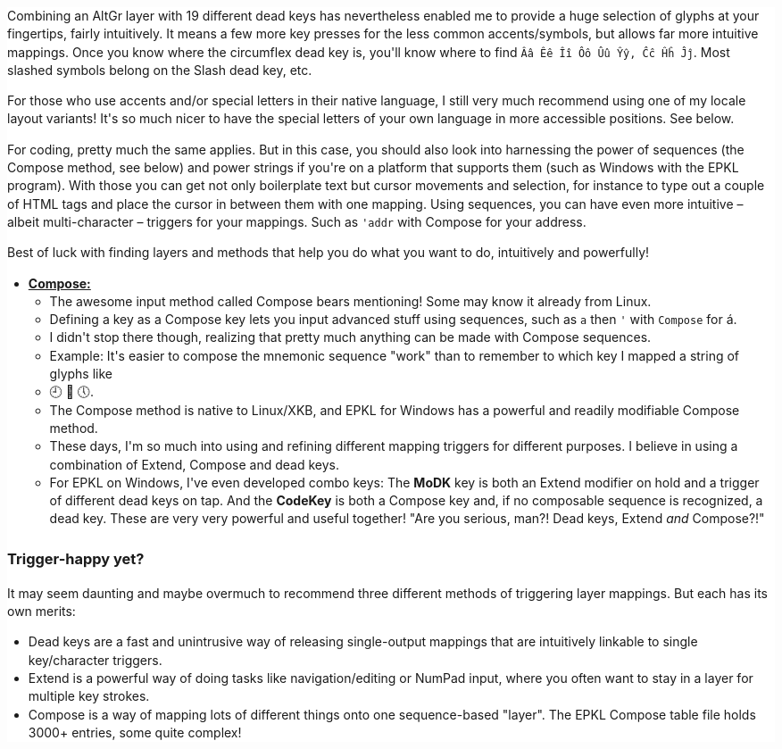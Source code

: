 

 Combining an AltGr layer with 19 different dead keys has nevertheless enabled me to provide a huge selection of glyphs at your fingertips, fairly intuitively. It means a few more key presses for the less common accents/symbols, but allows far more intuitive mappings. Once you know where the circumflex dead key is, you'll know where to find `Ââ Êê Îî Ôô Ûû Ŷŷ, Ĉĉ Ĥĥ Ĵĵ`. Most slashed symbols belong on the Slash dead key, etc.
 


 For those who use accents and/or special letters in their native language, I still very much recommend using one of my locale layout variants! It's so much nicer to have the special letters of your own language in more accessible positions. See below.
 


 For coding, pretty much the same applies. But in this case, you should also look into harnessing the power of sequences (the Compose method, see below) and power strings if you're on a platform that supports them (such as Windows with the EPKL program). With those you can get not only boilerplate text but cursor movements and selection, for instance to type out a couple of HTML tags and place the cursor in between them with one mapping. Using sequences, you can have even more intuitive – albeit multi-character – triggers for your mappings. Such as `'addr` with Compose for your address.
 


 Best of luck with finding layers and methods that help you do what you want to do, intuitively and powerfully!
 


  
- [**Compose:**](https://en.wikipedia.org/wiki/Compose_key)
	* The awesome input method called Compose bears mentioning! Some may know it already from Linux.
	* Defining a key as a Compose key lets you input advanced stuff using sequences, such as `a` then `'` with `Compose` for á.
	* I didn't stop there though, realizing that pretty much anything can be made with Compose sequences.
	* Example: It's easier to compose the mnemonic sequence "work" than to remember to which key I mapped a string of glyphs like
	* 🕘 🏢 🕔.
	* The Compose method is native to Linux/XKB, and EPKL for Windows has a powerful and readily modifiable Compose method.
	* These days, I'm so much into using and refining different mapping triggers for different purposes. I believe in using a combination of Extend, Compose and dead keys.
	* For EPKL on Windows, I've even developed combo keys: The **MoDK** key is both an Extend modifier on hold and a trigger of different dead keys on tap. And the **CodeKey** is both a Compose key and, if no composable sequence is recognized, a dead key. These are very very powerful and useful together!
"Are you serious, man?! Dead keys, Extend *and* Compose?!"


### Trigger-happy yet?



 It may seem daunting and maybe overmuch to recommend three different methods of triggering layer mappings. But each has its own merits:
 

* Dead keys are a fast and unintrusive way of releasing single-output mappings that are intuitively linkable to single key/character triggers.
* Extend is a powerful way of doing tasks like navigation/editing or NumPad input, where you often want to stay in a layer for multiple key strokes.
* Compose is a way of mapping lots of different things onto one sequence-based "layer". The EPKL Compose table file holds 3000+ entries, some quite complex!
